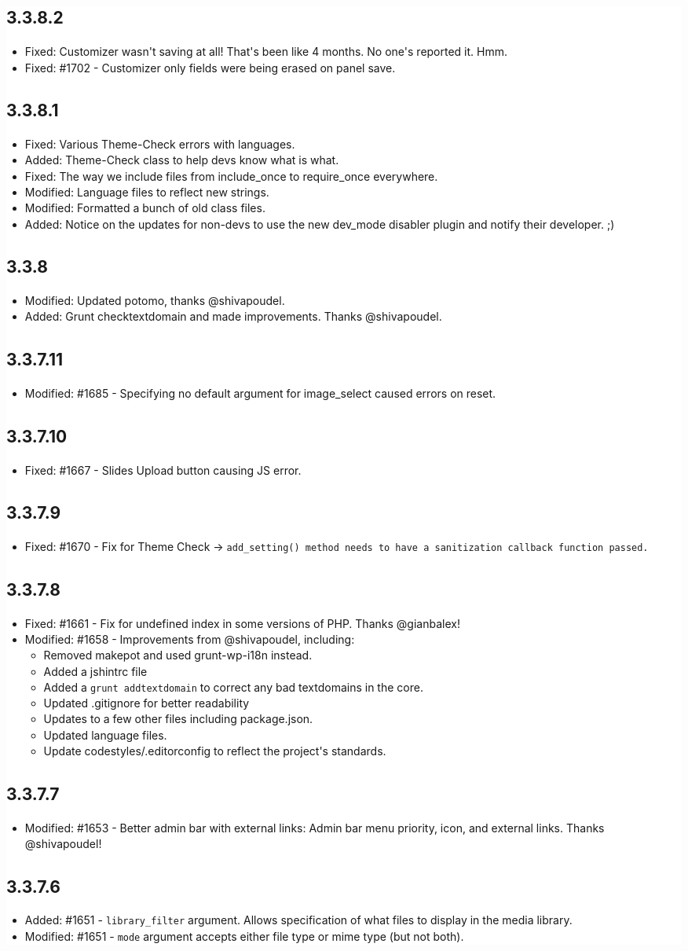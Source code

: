 ## 3.3.8.2
* Fixed:   Customizer wasn't saving at all! That's been like 4 months. No one's reported it. Hmm.
* Fixed: #1702 - Customizer only fields were being erased on panel save.

## 3.3.8.1
* Fixed:   Various Theme-Check errors with languages.
* Added: Theme-Check class to help devs know what is what.
* Fixed: The way we include files from include_once to require_once everywhere.
* Modified: Language files to reflect new strings.
* Modified: Formatted a bunch of old class files.
* Added: Notice on the updates for non-devs to use the new dev_mode disabler plugin and notify their developer.  ;)

## 3.3.8
* Modified:   Updated potomo, thanks @shivapoudel.
* Added: Grunt checktextdomain and made improvements. Thanks @shivapoudel.

## 3.3.7.11   
* Modified:   #1685 - Specifying no default argument for image_select caused errors on reset.

## 3.3.7.10   
* Fixed:      #1667 - Slides Upload button causing JS error.

## 3.3.7.9    
* Fixed: #1670 - Fix for Theme Check -> `add_setting() method needs to have a sanitization callback function passed.`

## 3.3.7.8    
* Fixed:  #1661 - Fix for undefined index in some versions of PHP. Thanks @gianbalex!
* Modified: #1658 - Improvements from @shivapoudel, including:
  * Removed makepot and used grunt-wp-i18n instead.
  * Added a jshintrc file
  * Added a `grunt addtextdomain` to correct any bad textdomains in the core.
  * Updated .gitignore for better readability
  * Updates to a few other files including package.json.
  * Updated language files.
  * Update codestyles/.editorconfig to reflect the project's standards.

## 3.3.7.7    
* Modified:  #1653 - Better admin bar with external links: Admin bar menu priority, icon, and external links. Thanks @shivapoudel!

## 3.3.7.6
* Added:      #1651 - `library_filter` argument.  Allows specification of what files to display in the media library.
* Modified:   #1651 - `mode` argument accepts either file type or mime type (but not both).
